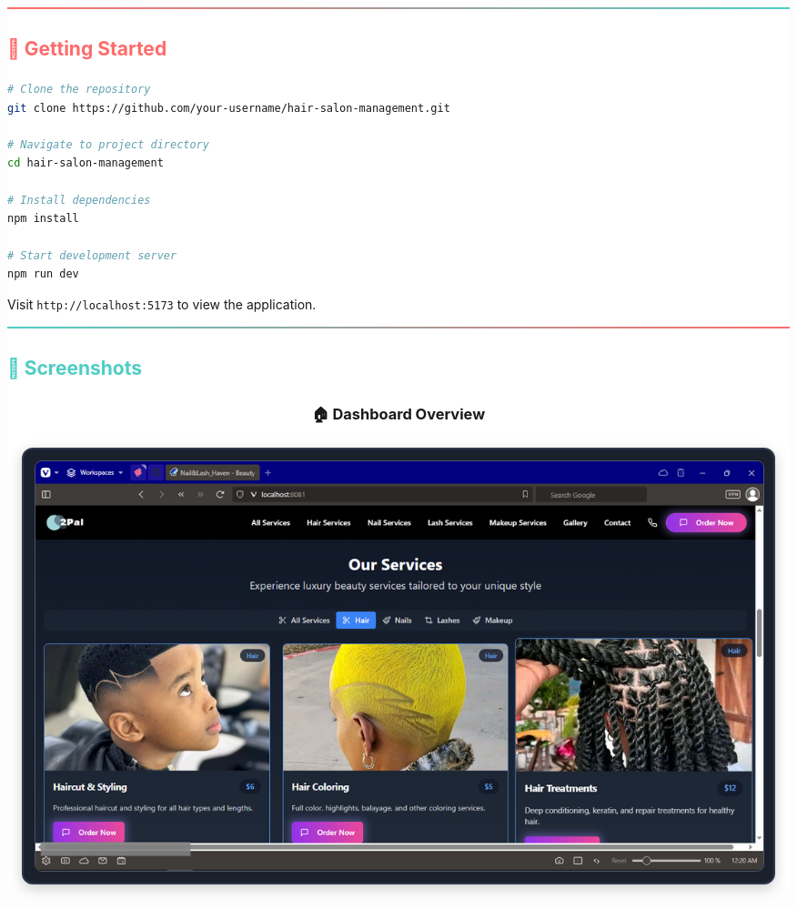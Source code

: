 <hr style="background: linear-gradient(to right, #FF6B6B, #4ECDC4); height: 2px; border: none;">

## <span style="color: #FF6B6B;">🚀 Getting Started</span>

```bash
# Clone the repository
git clone https://github.com/your-username/hair-salon-management.git

# Navigate to project directory
cd hair-salon-management

# Install dependencies
npm install

# Start development server
npm run dev
```

Visit `http://localhost:5173` to view the application.

<hr style="background: linear-gradient(to right, #4ECDC4, #FF6B6B); height: 2px; border: none;">

## <span style="color: #4ECDC4;">📱 Screenshots</span>

<div align="center">

### 🏠 Dashboard Overview
<div style="border: 2px solid #2d3748; border-radius: 12px; padding: 12px; margin: 25px auto; box-shadow: 0 4px 15px rgba(0, 0, 0, 0.2); max-width: 800px; background: #1a202c; transition: all 0.3s ease-in-out;">
  <img src="/public/screenshots/Screenshot%20(178).png" alt="Dashboard with modern card-based layout and appointment overview" style="border-radius: 8px; width: 100%; height: auto; display: block; border: 1px solid #4a5568;">
</div>
